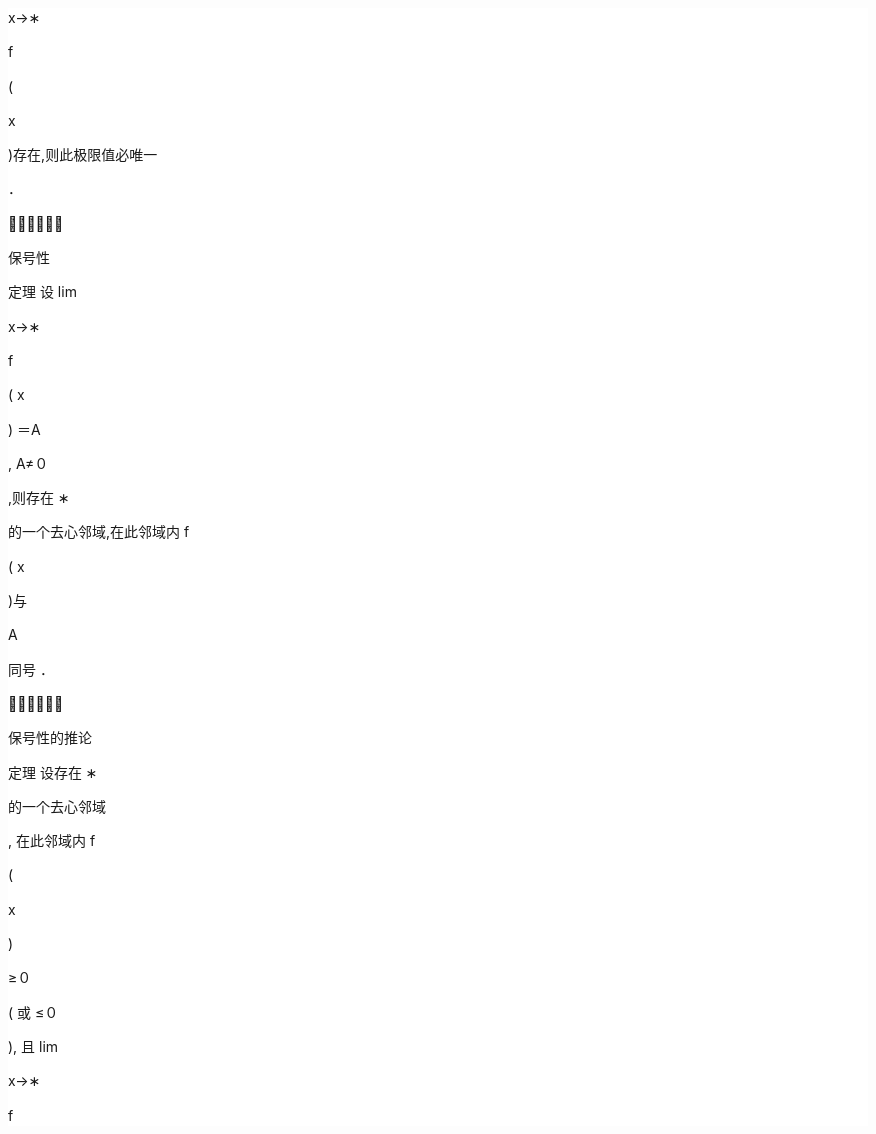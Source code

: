  x→∗ 

 f 

 ( 

 x 

 )存在,则此极限值必唯一 

 ． 

 １􀆰２􀆰１０ 

 保号性 

 定理 设 lim 

 x→∗ 

 f 

 ( x 

 ) ＝A 

 , A≠０ 

 ,则存在 ∗ 

 的一个去心邻域,在此邻域内 f 

 ( x 

 )与 

A 

 同号 ． 

 １􀆰２􀆰１１ 

 保号性的推论 

 定理 设存在 ∗ 

 的一个去心邻域 

 , 在此邻域内 f 

 ( 

 x 

 ) 

 ≥０ 

 ( 或 ≤０ 

 ), 且 lim 

 x→∗ 

 f 
